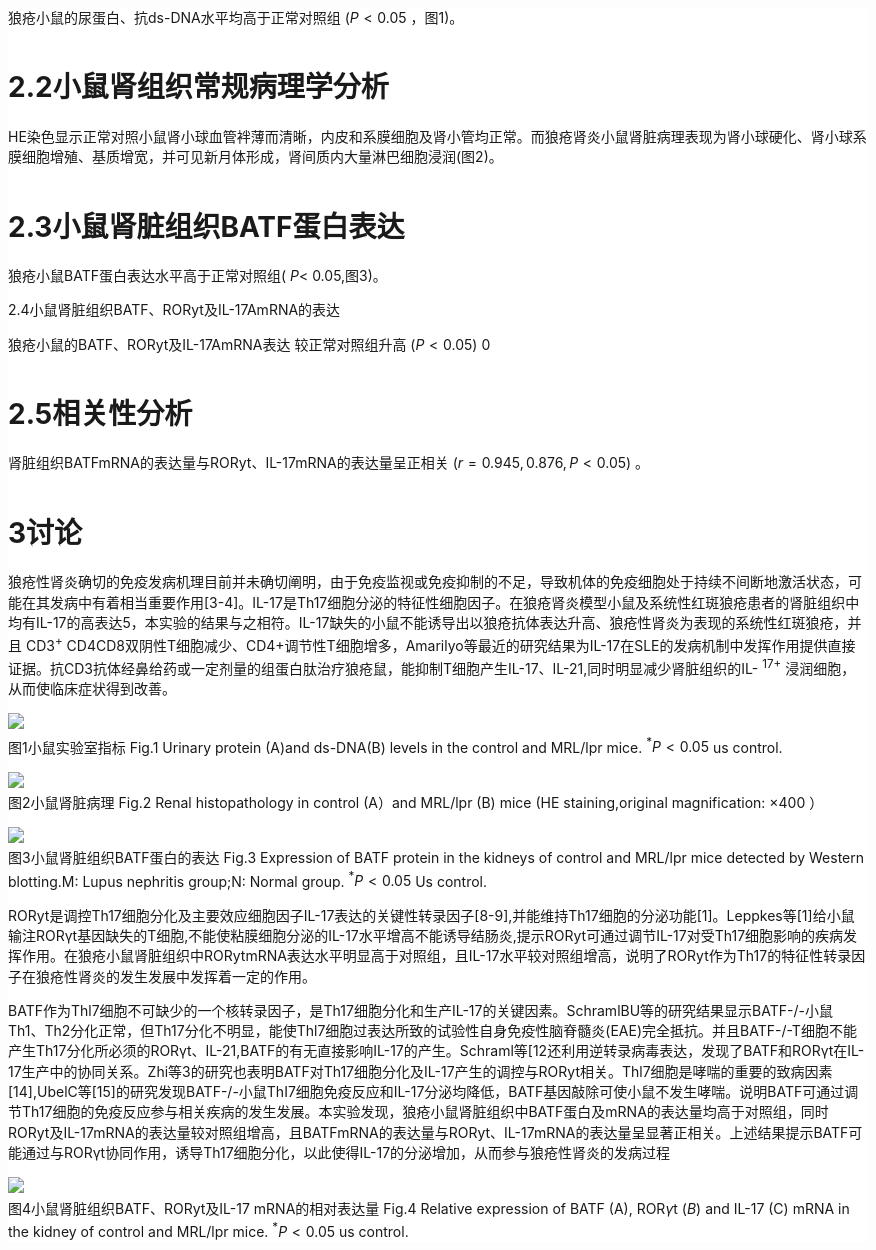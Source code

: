 狼疮小鼠的尿蛋白、抗ds-DNA水平均高于正常对照组 $\scriptstyle ( P < 0 . 0 5$ ，图1)。

# 2.2小鼠肾组织常规病理学分析

HE染色显示正常对照小鼠肾小球血管袢薄而清晰，内皮和系膜细胞及肾小管均正常。而狼疮肾炎小鼠肾脏病理表现为肾小球硬化、肾小球系膜细胞增殖、基质增宽，并可见新月体形成，肾间质内大量淋巴细胞浸润(图2)。

# 2.3小鼠肾脏组织BATF蛋白表达

狼疮小鼠BATF蛋白表达水平高于正常对照组( $P <$ 0.05,图3)。

2.4小鼠肾脏组织BATF、RORyt及IL-17AmRNA的表达

狼疮小鼠的BATF、RORyt及IL-17AmRNA表达 较正常对照组升高 $( P { < } 0 . 0 5 )$ 0

# 2.5相关性分析

肾脏组织BATFmRNA的表达量与RORyt、IL-17mRNA的表达量呈正相关 $( r = 0 . 9 4 5 , 0 . 8 7 6 , P < 0 . 0 5 )$ 。

# 3讨论

狼疮性肾炎确切的免疫发病机理目前并未确切阐明，由于免疫监视或免疫抑制的不足，导致机体的免疫细胞处于持续不间断地激活状态，可能在其发病中有着相当重要作用[3-4]。IL-17是Th17细胞分泌的特征性细胞因子。在狼疮肾炎模型小鼠及系统性红斑狼疮患者的肾脏组织中均有IL-17的高表达5，本实验的结果与之相符。IL-17缺失的小鼠不能诱导出以狼疮抗体表达升高、狼疮性肾炎为表现的系统性红斑狼疮，并且 $\mathrm { C D } 3 ^ { + }$ CD4CD8双阴性T细胞减少、CD4+调节性T细胞增多，Amarilyo等最近的研究结果为IL-17在SLE的发病机制中发挥作用提供直接证据。抗CD3抗体经鼻给药或一定剂量的组蛋白肽治疗狼疮鼠，能抑制T细胞产生IL-17、IL-21,同时明显减少肾脏组织的IL- $^ { 1 7 + }$ 浸润细胞，从而使临床症状得到改善。

![](images/069a871cd9d396bd020e602481b78092ec97406fa0a30dd8974dade5543b1e25.jpg)  
图1小鼠实验室指标 Fig.1 Urinary protein (A)and ds-DNA(B) levels in the control and MRL/lpr mice. $^ { * } P { < } 0 . 0 5$ us control.

![](images/0926ee718918740a05015285bc0be5eb561072fb2e8e02b108470f9e22d0571e.jpg)  
图2小鼠肾脏病理 Fig.2 Renal histopathology in control (A）and MRL/lpr (B) mice (HE staining,original magnification: $\times 4 0 0$ ）

![](images/200ec9841fd4389c4c3fa0345f8bbb754a9ea28efb946222f85c8a9cb6123f21.jpg)  
图3小鼠肾脏组织BATF蛋白的表达 Fig.3 Expression of BATF protein in the kidneys of control and $\mathrm { { M R L } / \mathrm { { l p r } } }$ mice detected by Western blotting.M: Lupus nephritis group;N: Normal group. $^ { * } P { < } 0 . 0 5$ Us control.

RORyt是调控Th17细胞分化及主要效应细胞因子IL-17表达的关键性转录因子[8-9],并能维持Th17细胞的分泌功能[1]。Leppkes等[1]给小鼠输注RORγt基因缺失的T细胞,不能使粘膜细胞分泌的IL-17水平增高不能诱导结肠炎,提示RORyt可通过调节IL-17对受Th17细胞影响的疾病发挥作用。在狼疮小鼠肾脏组织中RORytmRNA表达水平明显高于对照组，且IL-17水平较对照组增高，说明了RORyt作为Th17的特征性转录因子在狼疮性肾炎的发生发展中发挥着一定的作用。

BATF作为Thl7细胞不可缺少的一个核转录因子，是Th17细胞分化和生产IL-17的关键因素。SchramlBU等的研究结果显示BATF-/-小鼠Th1、Th2分化正常，但Th17分化不明显，能使Thl7细胞过表达所致的试验性自身免疫性脑脊髓炎(EAE)完全抵抗。并且BATF-/-T细胞不能产生Th17分化所必须的RORγt、IL-21,BATF的有无直接影响IL-17的产生。Schraml等[12还利用逆转录病毒表达，发现了BATF和RORγt在IL-17生产中的协同关系。Zhi等3的研究也表明BATF对Th17细胞分化及IL-17产生的调控与RORyt相关。Thl7细胞是哮喘的重要的致病因素[14],UbelC等[15]的研究发现BATF-/-小鼠ThI7细胞免疫反应和IL-17分泌均降低，BATF基因敲除可使小鼠不发生哮喘。说明BATF可通过调节Th17细胞的免疫反应参与相关疾病的发生发展。本实验发现，狼疮小鼠肾脏组织中BATF蛋白及mRNA的表达量均高于对照组，同时RORyt及IL-17mRNA的表达量较对照组增高，且BATFmRNA的表达量与RORyt、IL-17mRNA的表达量呈显著正相关。上述结果提示BATF可能通过与RORγt协同作用，诱导Th17细胞分化，以此使得IL-17的分泌增加，从而参与狼疮性肾炎的发病过程

![](images/a757dfedb63c3424ef04a8cae0d2e54c298b388011b8a62ca44159a146b5a979.jpg)  
图4小鼠肾脏组织BATF、RORyt及IL-17 mRNA的相对表达量 Fig.4 Relative expression of BATF (A), $\mathrm { R O R } \gamma \mathrm { t }$ $( B )$ and IL-17 (C) mRNA in the kidney of control and MRL/lpr mice. $^ { * } P { < } 0 . 0 5$ us control.
